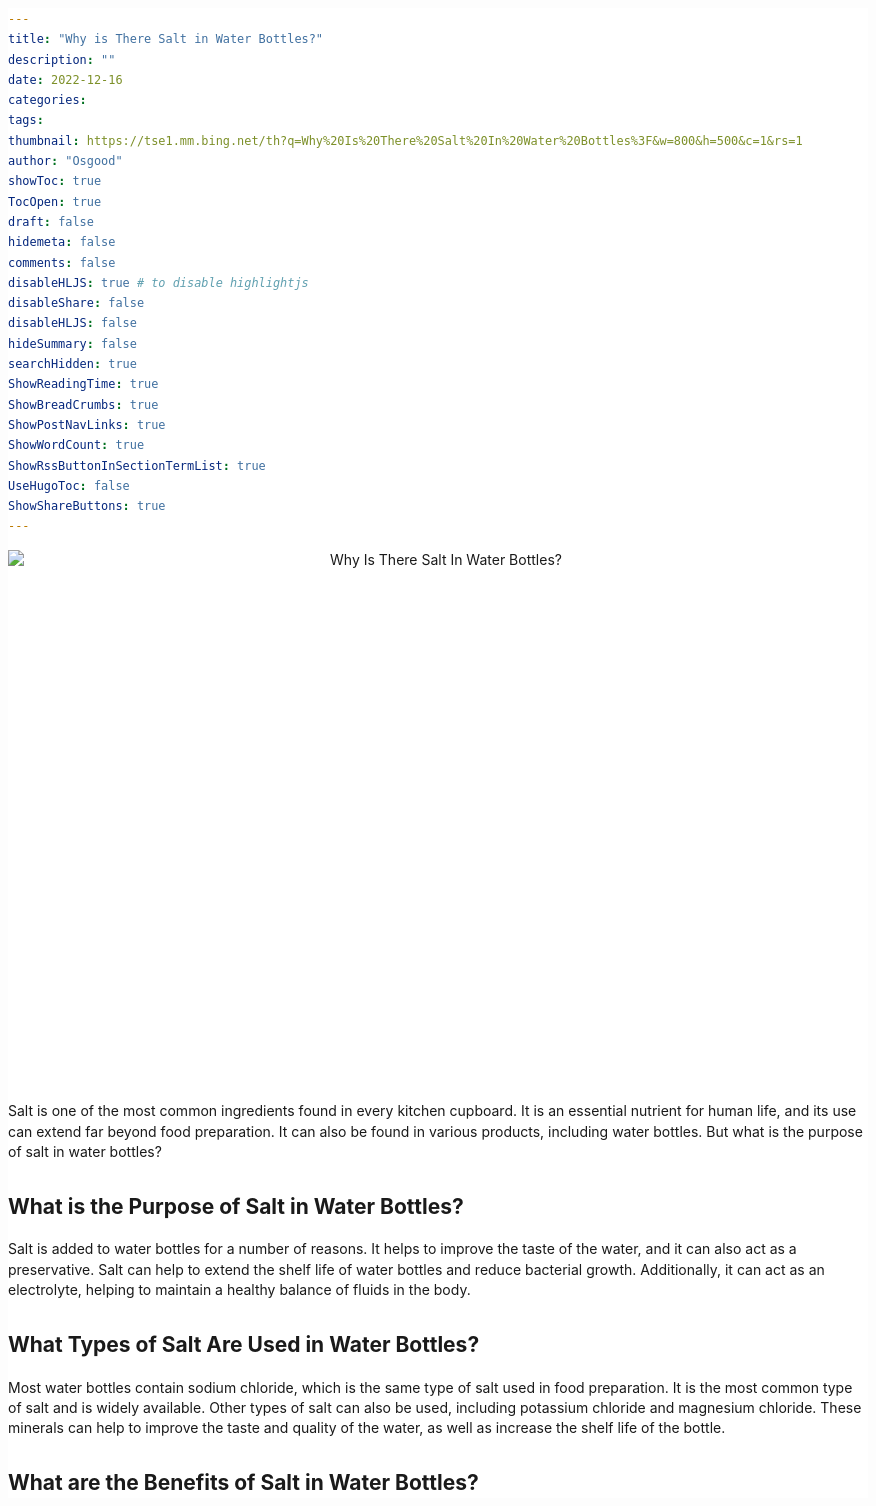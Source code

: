 ```yaml
---
title: "Why is There Salt in Water Bottles?"
description: ""
date: 2022-12-16
categories: 
tags: 
thumbnail: https://tse1.mm.bing.net/th?q=Why%20Is%20There%20Salt%20In%20Water%20Bottles%3F&w=800&h=500&c=1&rs=1
author: "Osgood"
showToc: true
TocOpen: true
draft: false
hidemeta: false
comments: false
disableHLJS: true # to disable highlightjs
disableShare: false
disableHLJS: false
hideSummary: false
searchHidden: true
ShowReadingTime: true
ShowBreadCrumbs: true
ShowPostNavLinks: true
ShowWordCount: true
ShowRssButtonInSectionTermList: true
UseHugoToc: false
ShowShareButtons: true
---
```


<center>
	<img src="https://tse1.mm.bing.net/th?q=Why%20Is%20There%20Salt%20In%20Water%20Bottles%3F&w=800&h=500&c=1&rs=1" alt="Why Is There Salt In Water Bottles?" width="800" height="500" style="display: block; width: 100%; height: auto">
</center>

<p>Salt is one of the most common ingredients found in every kitchen cupboard. It is an essential nutrient for human life, and its use can extend far beyond food preparation. It can also be found in various products, including water bottles. But what is the purpose of salt in water bottles?</p>

<h2>What is the Purpose of Salt in Water Bottles?</h2>

<p>Salt is added to water bottles for a number of reasons. It helps to improve the taste of the water, and it can also act as a preservative. Salt can help to extend the shelf life of water bottles and reduce bacterial growth. Additionally, it can act as an electrolyte, helping to maintain a healthy balance of fluids in the body.</p>

<h2>What Types of Salt Are Used in Water Bottles?</h2>

<p>Most water bottles contain sodium chloride, which is the same type of salt used in food preparation. It is the most common type of salt and is widely available. Other types of salt can also be used, including potassium chloride and magnesium chloride. These minerals can help to improve the taste and quality of the water, as well as increase the shelf life of the bottle.</p>

<h2>What are the Benefits of Salt in Water Bottles?</h2>
